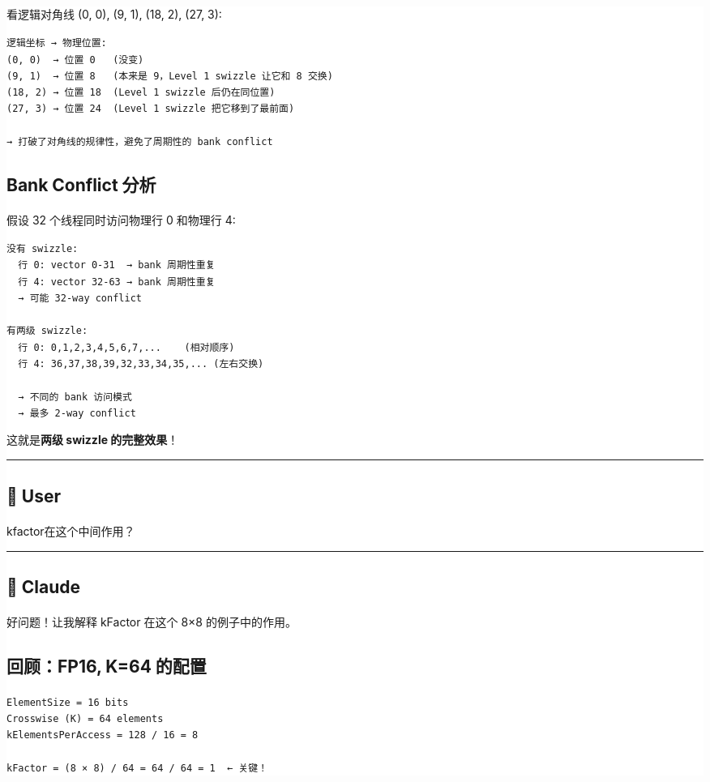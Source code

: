 看逻辑对角线 (0, 0), (9, 1), (18, 2), (27, 3):
```
逻辑坐标 → 物理位置:
(0, 0)  → 位置 0   (没变)
(9, 1)  → 位置 8   (本来是 9，Level 1 swizzle 让它和 8 交换)
(18, 2) → 位置 18  (Level 1 swizzle 后仍在同位置)
(27, 3) → 位置 24  (Level 1 swizzle 把它移到了最前面)

→ 打破了对角线的规律性，避免了周期性的 bank conflict
```

## Bank Conflict 分析

假设 32 个线程同时访问物理行 0 和物理行 4:

```
没有 swizzle:
  行 0: vector 0-31  → bank 周期性重复
  行 4: vector 32-63 → bank 周期性重复
  → 可能 32-way conflict

有两级 swizzle:
  行 0: 0,1,2,3,4,5,6,7,...    (相对顺序)
  行 4: 36,37,38,39,32,33,34,35,... (左右交换)
  
  → 不同的 bank 访问模式
  → 最多 2-way conflict
```

这就是**两级 swizzle 的完整效果**！

---

## 👤 User

kfactor在这个中间作用？

---

## 🤖 Claude

好问题！让我解释 kFactor 在这个 8×8 的例子中的作用。

## 回顾：FP16, K=64 的配置

```
ElementSize = 16 bits
Crosswise (K) = 64 elements
kElementsPerAccess = 128 / 16 = 8

kFactor = (8 × 8) / 64 = 64 / 64 = 1  ← 关键！
```

